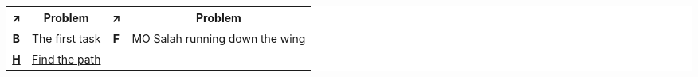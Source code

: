  |   ↗   | Problem |   ↗   | Problem |
  |:----: | :-----: | :----: | :-----: |
  | [**B**](https://codeforces.com/gym/101992/problem/B) | [The first task](https://github.com/youssef7ussien/ProblemSolving/tree/master/Codeforces/GYM/Egyptian%20Collegiate%20Programming%20Contest%20(ECPC%202018)/B%20-%20The%20first%20task) | [**F**](https://codeforces.com/gym/101992/problem/F) | [MO Salah running down the wing](https://github.com/youssef7ussien/ProblemSolving/tree/master/Codeforces/GYM/Egyptian%20Collegiate%20Programming%20Contest%20(ECPC%202018)/F%20-%20MO%20Salah%20running%20down%20the%20wing) |
  | [**H**](https://codeforces.com/gym/101992/problem/H) | [Find the path](https://github.com/youssef7ussien/ProblemSolving/tree/master/Codeforces/GYM/Egyptian%20Collegiate%20Programming%20Contest%20(ECPC%202018)/H%20-%20Find%20the%20path) |  |  |
